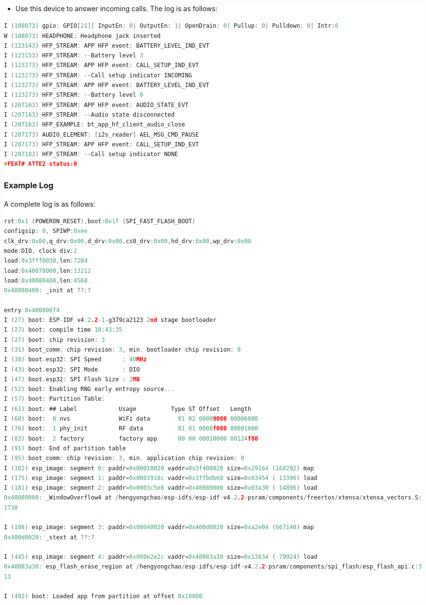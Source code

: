 - Use this device to answer incoming calls. The log is as follows:

```c
I (108073) gpio: GPIO[21]| InputEn: 0| OutputEn: 1| OpenDrain: 0| Pullup: 0| Pulldown: 0| Intr:0
W (108073) HEADPHONE: Headphone jack inserted
I (123143) HFP_STREAM: APP HFP event: BATTERY_LEVEL_IND_EVT
I (123153) HFP_STREAM: --Battery level 3
I (123273) HFP_STREAM: APP HFP event: CALL_SETUP_IND_EVT
I (123273) HFP_STREAM: --Call setup indicator INCOMING
I (123273) HFP_STREAM: APP HFP event: BATTERY_LEVEL_IND_EVT
I (123273) HFP_STREAM: --Battery level 0
I (207163) HFP_STREAM: APP HFP event: AUDIO_STATE_EVT
I (207163) HFP_STREAM: --Audio state disconnected
I (207163) HFP_EXAMPLE: bt_app_hf_client_audio_close
I (207173) AUDIO_ELEMENT: [i2s_reader] AEL_MSG_CMD_PAUSE
I (207173) HFP_STREAM: APP HFP event: CALL_SETUP_IND_EVT
I (207183) HFP_STREAM: --Call setup indicator NONE
#FEAT# ATTE2 status:0

```


### Example Log
A complete log is as follows:

```c
rst:0x1 (POWERON_RESET),boot:0x1f (SPI_FAST_FLASH_BOOT)
configsip: 0, SPIWP:0xee
clk_drv:0x00,q_drv:0x00,d_drv:0x00,cs0_drv:0x00,hd_drv:0x00,wp_drv:0x00
mode:DIO, clock div:2
load:0x3fff0030,len:7204
load:0x40078000,len:13212
load:0x40080400,len:4568
0x40080400: _init at ??:?

entry 0x400806f4
I (27) boot: ESP-IDF v4.2.2-1-g379ca2123 2nd stage bootloader
I (27) boot: compile time 10:43:35
I (27) boot: chip revision: 3
I (31) boot_comm: chip revision: 3, min. bootloader chip revision: 0
I (38) boot.esp32: SPI Speed      : 40MHz
I (43) boot.esp32: SPI Mode       : DIO
I (47) boot.esp32: SPI Flash Size : 2MB
I (52) boot: Enabling RNG early entropy source...
I (57) boot: Partition Table:
I (61) boot: ## Label            Usage          Type ST Offset   Length
I (68) boot:  0 nvs              WiFi data        01 02 00009000 00006000
I (76) boot:  1 phy_init         RF data          01 01 0000f000 00001000
I (83) boot:  2 factory          factory app      00 00 00010000 00124f80
I (91) boot: End of partition table
I (95) boot_comm: chip revision: 3, min. application chip revision: 0
I (102) esp_image: segment 0: paddr=0x00010020 vaddr=0x3f400020 size=0x29164 (168292) map
I (175) esp_image: segment 1: paddr=0x0003918c vaddr=0x3ffbdb60 size=0x03454 ( 13396) load
I (181) esp_image: segment 2: paddr=0x0003c5e8 vaddr=0x40080000 size=0x03a30 ( 14896) load
0x40080000: _WindowOverflow4 at /hengyongchao/esp-idfs/esp-idf-v4.2.2-psram/components/freertos/xtensa/xtensa_vectors.S:1730

I (188) esp_image: segment 3: paddr=0x00040020 vaddr=0x400d0020 size=0xa2e04 (667140) map
0x400d0020: _stext at ??:?

I (445) esp_image: segment 4: paddr=0x000e2e2c vaddr=0x40083a30 size=0x13834 ( 79924) load
0x40083a30: esp_flash_erase_region at /hengyongchao/esp-idfs/esp-idf-v4.2.2-psram/components/spi_flash/esp_flash_api.c:313

I (492) boot: Loaded app from partition at offset 0x10000
```